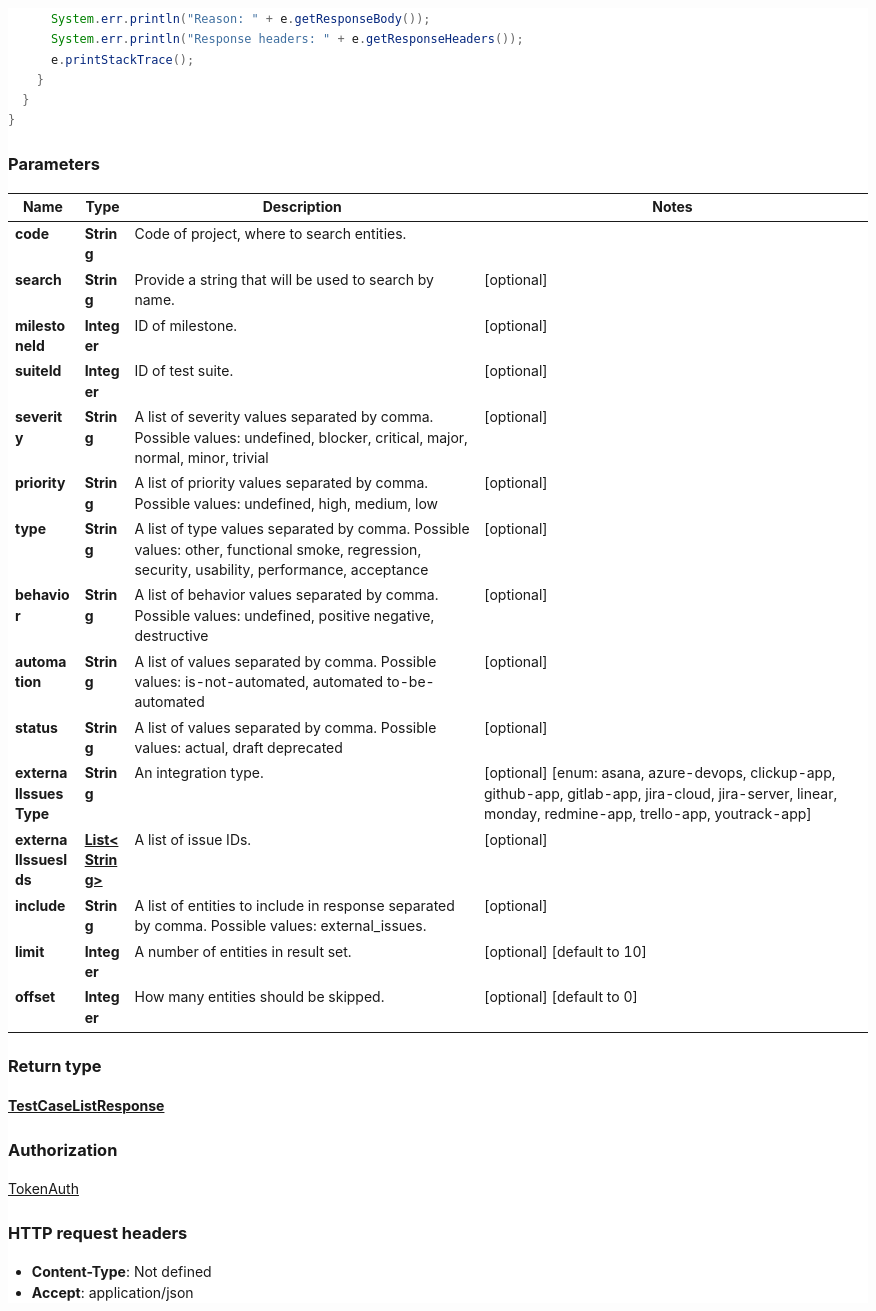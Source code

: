 ```java
      System.err.println("Reason: " + e.getResponseBody());
      System.err.println("Response headers: " + e.getResponseHeaders());
      e.printStackTrace();
    }
  }
}
```

### Parameters

| Name | Type | Description  | Notes |
|------------- | ------------- | ------------- | -------------|
| **code** | **String**| Code of project, where to search entities. | |
| **search** | **String**| Provide a string that will be used to search by name. | [optional] |
| **milestoneId** | **Integer**| ID of milestone. | [optional] |
| **suiteId** | **Integer**| ID of test suite. | [optional] |
| **severity** | **String**| A list of severity values separated by comma. Possible values: undefined, blocker, critical, major, normal, minor, trivial  | [optional] |
| **priority** | **String**| A list of priority values separated by comma. Possible values: undefined, high, medium, low  | [optional] |
| **type** | **String**| A list of type values separated by comma. Possible values: other, functional smoke, regression, security, usability, performance, acceptance  | [optional] |
| **behavior** | **String**| A list of behavior values separated by comma. Possible values: undefined, positive negative, destructive  | [optional] |
| **automation** | **String**| A list of values separated by comma. Possible values: is-not-automated, automated to-be-automated  | [optional] |
| **status** | **String**| A list of values separated by comma. Possible values: actual, draft deprecated  | [optional] |
| **externalIssuesType** | **String**| An integration type.  | [optional] [enum: asana, azure-devops, clickup-app, github-app, gitlab-app, jira-cloud, jira-server, linear, monday, redmine-app, trello-app, youtrack-app] |
| **externalIssuesIds** | [**List&lt;String&gt;**](String.md)| A list of issue IDs. | [optional] |
| **include** | **String**| A list of entities to include in response separated by comma. Possible values: external_issues.  | [optional] |
| **limit** | **Integer**| A number of entities in result set. | [optional] [default to 10] |
| **offset** | **Integer**| How many entities should be skipped. | [optional] [default to 0] |

### Return type

[**TestCaseListResponse**](TestCaseListResponse.md)

### Authorization

[TokenAuth](../README.md#TokenAuth)

### HTTP request headers

 - **Content-Type**: Not defined
 - **Accept**: application/json
